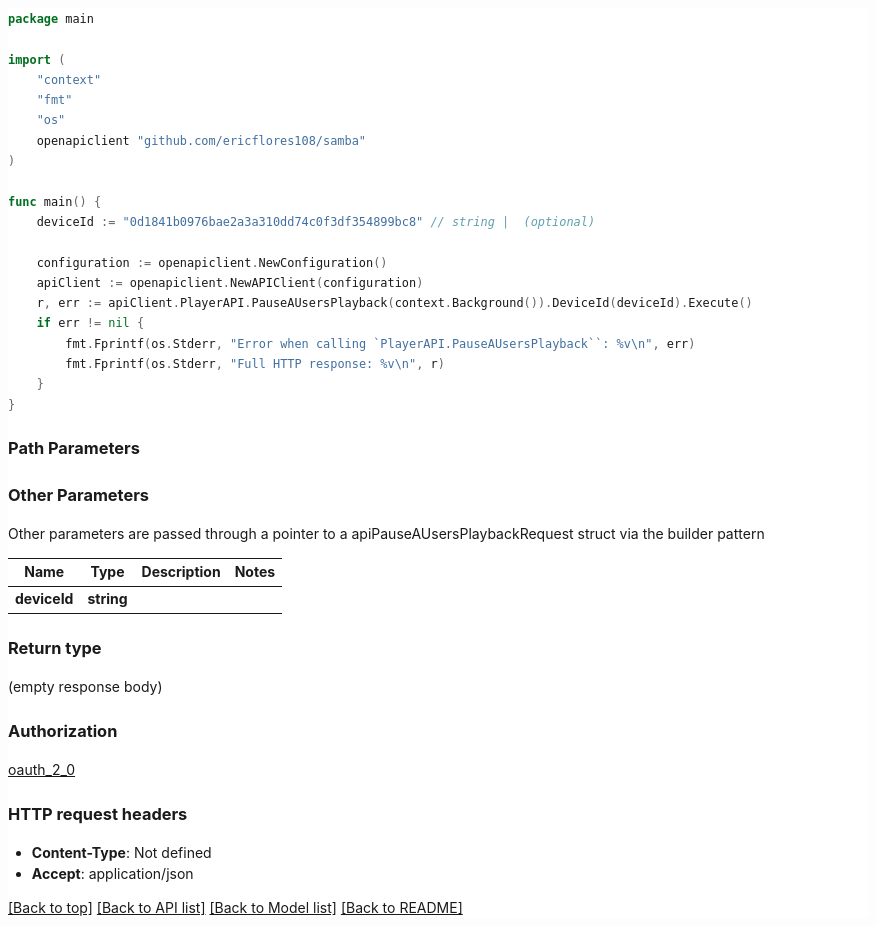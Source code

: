 ```go
package main

import (
	"context"
	"fmt"
	"os"
	openapiclient "github.com/ericflores108/samba"
)

func main() {
	deviceId := "0d1841b0976bae2a3a310dd74c0f3df354899bc8" // string |  (optional)

	configuration := openapiclient.NewConfiguration()
	apiClient := openapiclient.NewAPIClient(configuration)
	r, err := apiClient.PlayerAPI.PauseAUsersPlayback(context.Background()).DeviceId(deviceId).Execute()
	if err != nil {
		fmt.Fprintf(os.Stderr, "Error when calling `PlayerAPI.PauseAUsersPlayback``: %v\n", err)
		fmt.Fprintf(os.Stderr, "Full HTTP response: %v\n", r)
	}
}
```

### Path Parameters



### Other Parameters

Other parameters are passed through a pointer to a apiPauseAUsersPlaybackRequest struct via the builder pattern


Name | Type | Description  | Notes
------------- | ------------- | ------------- | -------------
 **deviceId** | **string** |  | 

### Return type

 (empty response body)

### Authorization

[oauth_2_0](../README.md#oauth_2_0)

### HTTP request headers

- **Content-Type**: Not defined
- **Accept**: application/json

[[Back to top]](#) [[Back to API list]](../README.md#documentation-for-api-endpoints)
[[Back to Model list]](../README.md#documentation-for-models)
[[Back to README]](../README.md)
